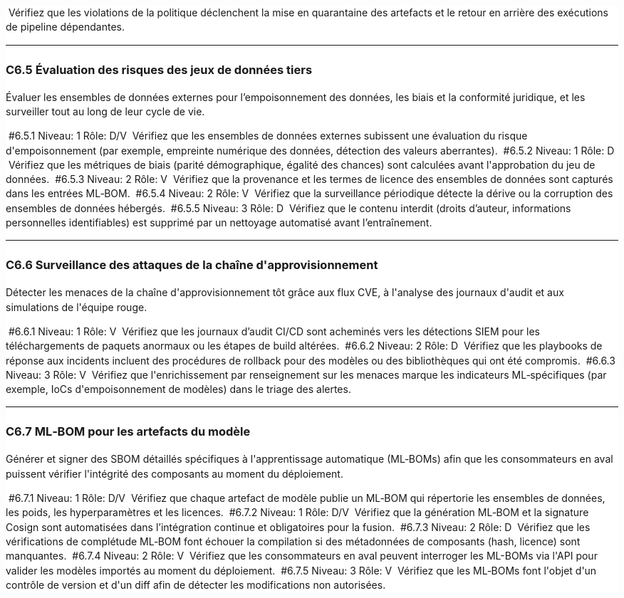  Vérifiez que les violations de la politique déclenchent la mise en quarantaine des artefacts et le retour en arrière des exécutions de pipeline dépendantes.

---

### C6.5 Évaluation des risques des jeux de données tiers

Évaluer les ensembles de données externes pour l’empoisonnement des données, les biais et la conformité juridique, et les surveiller tout au long de leur cycle de vie.

 #6.5.1    Niveau: 1    Rôle: D/V
 Vérifiez que les ensembles de données externes subissent une évaluation du risque d'empoisonnement (par exemple, empreinte numérique des données, détection des valeurs aberrantes).
 #6.5.2    Niveau: 1    Rôle: D
 Vérifiez que les métriques de biais (parité démographique, égalité des chances) sont calculées avant l'approbation du jeu de données.
 #6.5.3    Niveau: 2    Rôle: V
 Vérifiez que la provenance et les termes de licence des ensembles de données sont capturés dans les entrées ML‑BOM.
 #6.5.4    Niveau: 2    Rôle: V
 Vérifiez que la surveillance périodique détecte la dérive ou la corruption des ensembles de données hébergés.
 #6.5.5    Niveau: 3    Rôle: D
 Vérifiez que le contenu interdit (droits d’auteur, informations personnelles identifiables) est supprimé par un nettoyage automatisé avant l’entraînement.

---

### C6.6 Surveillance des attaques de la chaîne d'approvisionnement

Détecter les menaces de la chaîne d'approvisionnement tôt grâce aux flux CVE, à l'analyse des journaux d'audit et aux simulations de l'équipe rouge.

 #6.6.1    Niveau: 1    Rôle: V
 Vérifiez que les journaux d’audit CI/CD sont acheminés vers les détections SIEM pour les téléchargements de paquets anormaux ou les étapes de build altérées.
 #6.6.2    Niveau: 2    Rôle: D
 Vérifiez que les playbooks de réponse aux incidents incluent des procédures de rollback pour des modèles ou des bibliothèques qui ont été compromis.
 #6.6.3    Niveau: 3    Rôle: V
 Vérifiez que l'enrichissement par renseignement sur les menaces marque les indicateurs ML‑spécifiques (par exemple, IoCs d'empoisonnement de modèles) dans le triage des alertes.

---

### C6.7 ML‑BOM pour les artefacts du modèle

Générer et signer des SBOM détaillés spécifiques à l'apprentissage automatique (ML‑BOMs) afin que les consommateurs en aval puissent vérifier l'intégrité des composants au moment du déploiement.

 #6.7.1    Niveau: 1    Rôle: D/V
 Vérifiez que chaque artefact de modèle publie un ML‑BOM qui répertorie les ensembles de données, les poids, les hyperparamètres et les licences.
 #6.7.2    Niveau: 1    Rôle: D/V
 Vérifiez que la génération ML‑BOM et la signature Cosign sont automatisées dans l’intégration continue et obligatoires pour la fusion.
 #6.7.3    Niveau: 2    Rôle: D
 Vérifiez que les vérifications de complétude ML‑BOM font échouer la compilation si des métadonnées de composants (hash, licence) sont manquantes.
 #6.7.4    Niveau: 2    Rôle: V
 Vérifiez que les consommateurs en aval peuvent interroger les ML-BOMs via l'API pour valider les modèles importés au moment du déploiement.
 #6.7.5    Niveau: 3    Rôle: V
 Vérifiez que les ML‑BOMs font l'objet d'un contrôle de version et d'un diff afin de détecter les modifications non autorisées.
